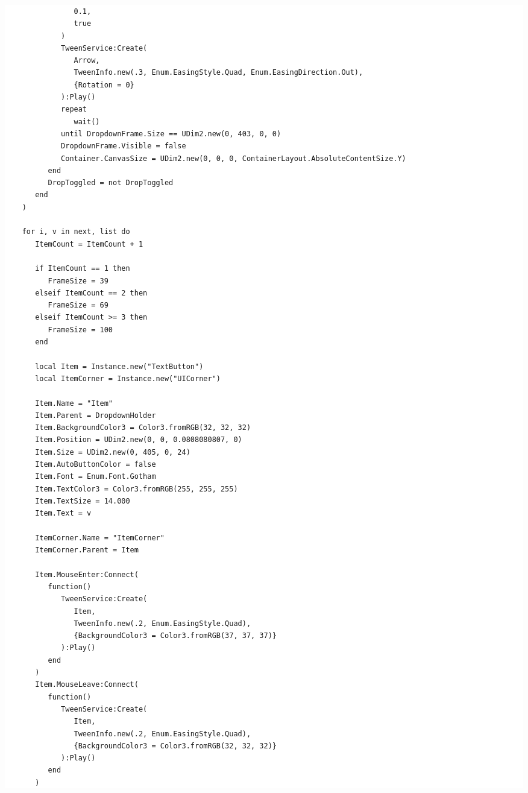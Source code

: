                     0.1,
                    true
                 )
                 TweenService:Create(
                    Arrow,
                    TweenInfo.new(.3, Enum.EasingStyle.Quad, Enum.EasingDirection.Out),
                    {Rotation = 0}
                 ):Play()
                 repeat
                    wait()
                 until DropdownFrame.Size == UDim2.new(0, 403, 0, 0)
                 DropdownFrame.Visible = false
                 Container.CanvasSize = UDim2.new(0, 0, 0, ContainerLayout.AbsoluteContentSize.Y)
              end
              DropToggled = not DropToggled
           end
        )
 
        for i, v in next, list do
           ItemCount = ItemCount + 1
 
           if ItemCount == 1 then
              FrameSize = 39
           elseif ItemCount == 2 then
              FrameSize = 69
           elseif ItemCount >= 3 then
              FrameSize = 100
           end
 
           local Item = Instance.new("TextButton")
           local ItemCorner = Instance.new("UICorner")
 
           Item.Name = "Item"
           Item.Parent = DropdownHolder
           Item.BackgroundColor3 = Color3.fromRGB(32, 32, 32)
           Item.Position = UDim2.new(0, 0, 0.0808080807, 0)
           Item.Size = UDim2.new(0, 405, 0, 24)
           Item.AutoButtonColor = false
           Item.Font = Enum.Font.Gotham
           Item.TextColor3 = Color3.fromRGB(255, 255, 255)
           Item.TextSize = 14.000
           Item.Text = v
 
           ItemCorner.Name = "ItemCorner"
           ItemCorner.Parent = Item
 
           Item.MouseEnter:Connect(
              function()
                 TweenService:Create(
                    Item,
                    TweenInfo.new(.2, Enum.EasingStyle.Quad),
                    {BackgroundColor3 = Color3.fromRGB(37, 37, 37)}
                 ):Play()
              end
           )
           Item.MouseLeave:Connect(
              function()
                 TweenService:Create(
                    Item,
                    TweenInfo.new(.2, Enum.EasingStyle.Quad),
                    {BackgroundColor3 = Color3.fromRGB(32, 32, 32)}
                 ):Play()
              end
           )
 